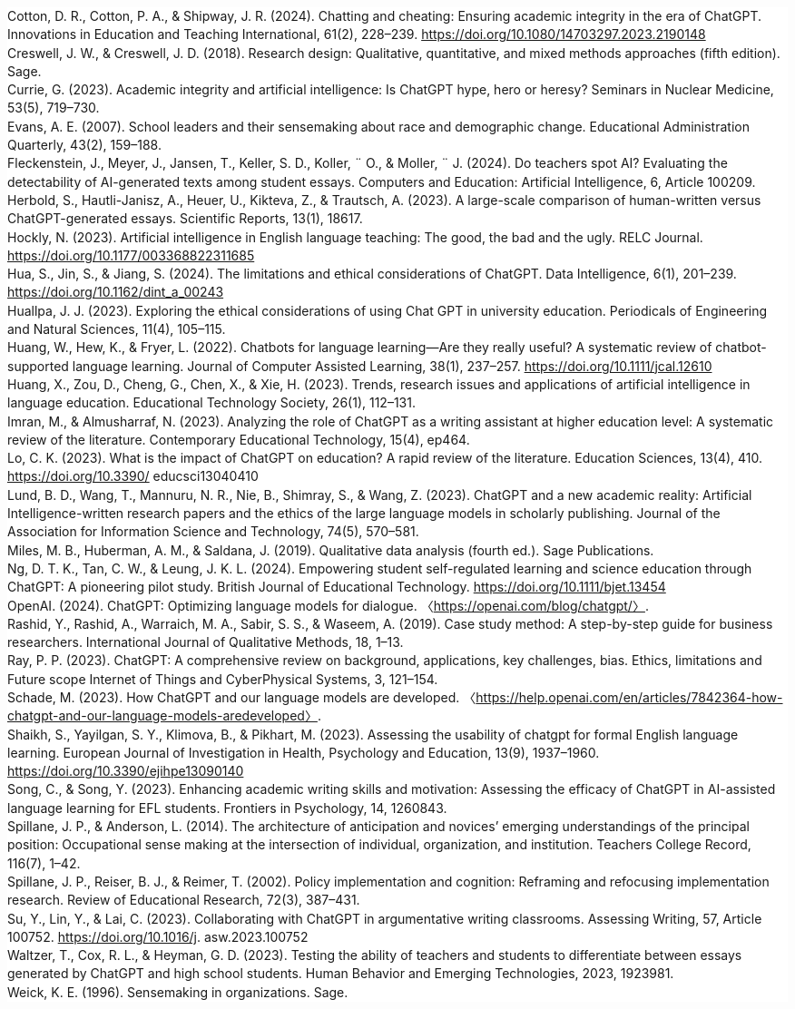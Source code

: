 Cotton, D. R., Cotton, P. A., & Shipway, J. R. (2024). Chatting and cheating: Ensuring academic integrity in the era of ChatGPT. Innovations in Education and Teaching International, 61(2), 228–239. https://doi.org/10.1080/14703297.2023.2190148   
Creswell, J. W., & Creswell, J. D. (2018). Research design: Qualitative, quantitative, and mixed methods approaches (fifth edition). Sage.   
Currie, G. (2023). Academic integrity and artificial intelligence: Is ChatGPT hype, hero or heresy? Seminars in Nuclear Medicine, 53(5), 719–730.   
Evans, A. E. (2007). School leaders and their sensemaking about race and demographic change. Educational Administration Quarterly, 43(2), 159–188.   
Fleckenstein, J., Meyer, J., Jansen, T., Keller, S. D., Koller, ¨ O., & Moller, ¨ J. (2024). Do teachers spot AI? Evaluating the detectability of AI-generated texts among student essays. Computers and Education: Artificial Intelligence, 6, Article 100209.   
Herbold, S., Hautli-Janisz, A., Heuer, U., Kikteva, Z., & Trautsch, A. (2023). A large-scale comparison of human-written versus ChatGPT-generated essays. Scientific Reports, 13(1), 18617.   
Hockly, N. (2023). Artificial intelligence in English language teaching: The good, the bad and the ugly. RELC Journal. https://doi.org/10.1177/003368822311685   
Hua, S., Jin, S., & Jiang, S. (2024). The limitations and ethical considerations of ChatGPT. Data Intelligence, 6(1), 201–239. https://doi.org/10.1162/dint_a_00243   
Huallpa, J. J. (2023). Exploring the ethical considerations of using Chat GPT in university education. Periodicals of Engineering and Natural Sciences, 11(4), 105–115.   
Huang, W., Hew, K., & Fryer, L. (2022). Chatbots for language learning—Are they really useful? A systematic review of chatbot-supported language learning. Journal of Computer Assisted Learning, 38(1), 237–257. https://doi.org/10.1111/jcal.12610   
Huang, X., Zou, D., Cheng, G., Chen, X., & Xie, H. (2023). Trends, research issues and applications of artificial intelligence in language education. Educational Technology Society, 26(1), 112–131.   
Imran, M., & Almusharraf, N. (2023). Analyzing the role of ChatGPT as a writing assistant at higher education level: A systematic review of the literature. Contemporary Educational Technology, 15(4), ep464.   
Lo, C. K. (2023). What is the impact of ChatGPT on education? A rapid review of the literature. Education Sciences, 13(4), 410. https://doi.org/10.3390/ educsci13040410   
Lund, B. D., Wang, T., Mannuru, N. R., Nie, B., Shimray, S., & Wang, Z. (2023). ChatGPT and a new academic reality: Artificial Intelligence-written research papers and the ethics of the large language models in scholarly publishing. Journal of the Association for Information Science and Technology, 74(5), 570–581.   
Miles, M. B., Huberman, A. M., & Saldana, J. (2019). Qualitative data analysis (fourth ed.). Sage Publications.   
Ng, D. T. K., Tan, C. W., & Leung, J. K. L. (2024). Empowering student self-regulated learning and science education through ChatGPT: A pioneering pilot study. British Journal of Educational Technology. https://doi.org/10.1111/bjet.13454   
OpenAI. (2024). ChatGPT: Optimizing language models for dialogue. 〈https://openai.com/blog/chatgpt/〉.   
Rashid, Y., Rashid, A., Warraich, M. A., Sabir, S. S., & Waseem, A. (2019). Case study method: A step-by-step guide for business researchers. International Journal of Qualitative Methods, 18, 1–13.   
Ray, P. P. (2023). ChatGPT: A comprehensive review on background, applications, key challenges, bias. Ethics, limitations and Future scope Internet of Things and CyberPhysical Systems, 3, 121–154.   
Schade, M. (2023). How ChatGPT and our language models are developed. 〈https://help.openai.com/en/articles/7842364-how-chatgpt-and-our-language-models-aredeveloped〉.   
Shaikh, S., Yayilgan, S. Y., Klimova, B., & Pikhart, M. (2023). Assessing the usability of chatgpt for formal English language learning. European Journal of Investigation in Health, Psychology and Education, 13(9), 1937–1960. https://doi.org/10.3390/ejihpe13090140   
Song, C., & Song, Y. (2023). Enhancing academic writing skills and motivation: Assessing the efficacy of ChatGPT in AI-assisted language learning for EFL students. Frontiers in Psychology, 14, 1260843.   
Spillane, J. P., & Anderson, L. (2014). The architecture of anticipation and novices’ emerging understandings of the principal position: Occupational sense making at the intersection of individual, organization, and institution. Teachers College Record, 116(7), 1–42.   
Spillane, J. P., Reiser, B. J., & Reimer, T. (2002). Policy implementation and cognition: Reframing and refocusing implementation research. Review of Educational Research, 72(3), 387–431.   
Su, Y., Lin, Y., & Lai, C. (2023). Collaborating with ChatGPT in argumentative writing classrooms. Assessing Writing, 57, Article 100752. https://doi.org/10.1016/j. asw.2023.100752   
Waltzer, T., Cox, R. L., & Heyman, G. D. (2023). Testing the ability of teachers and students to differentiate between essays generated by ChatGPT and high school students. Human Behavior and Emerging Technologies, 2023, 1923981.   
Weick, K. E. (1996). Sensemaking in organizations. Sage.   